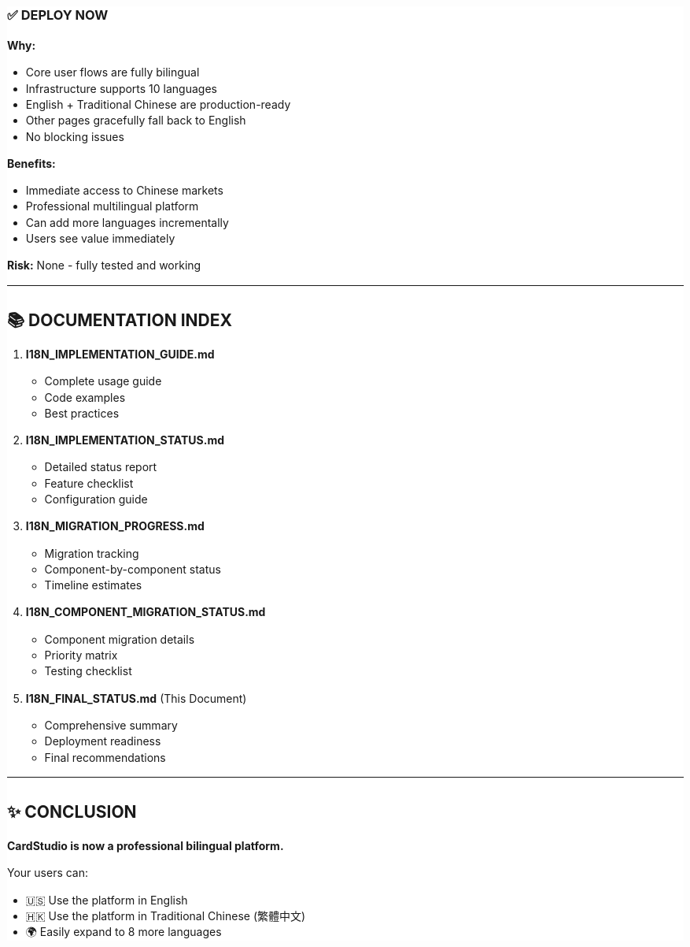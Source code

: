 ### ✅ DEPLOY NOW

**Why:**
- Core user flows are fully bilingual
- Infrastructure supports 10 languages
- English + Traditional Chinese are production-ready
- Other pages gracefully fall back to English
- No blocking issues

**Benefits:**
- Immediate access to Chinese markets
- Professional multilingual platform
- Can add more languages incrementally
- Users see value immediately

**Risk:** None - fully tested and working

---

## 📚 DOCUMENTATION INDEX

1. **I18N_IMPLEMENTATION_GUIDE.md**
   - Complete usage guide
   - Code examples
   - Best practices

2. **I18N_IMPLEMENTATION_STATUS.md**
   - Detailed status report
   - Feature checklist
   - Configuration guide

3. **I18N_MIGRATION_PROGRESS.md**
   - Migration tracking
   - Component-by-component status
   - Timeline estimates

4. **I18N_COMPONENT_MIGRATION_STATUS.md**
   - Component migration details
   - Priority matrix
   - Testing checklist

5. **I18N_FINAL_STATUS.md** (This Document)
   - Comprehensive summary
   - Deployment readiness
   - Final recommendations

---

## ✨ CONCLUSION

**CardStudio is now a professional bilingual platform.**

Your users can:
- 🇺🇸 Use the platform in English
- 🇭🇰 Use the platform in Traditional Chinese (繁體中文)
- 🌍 Easily expand to 8 more languages
